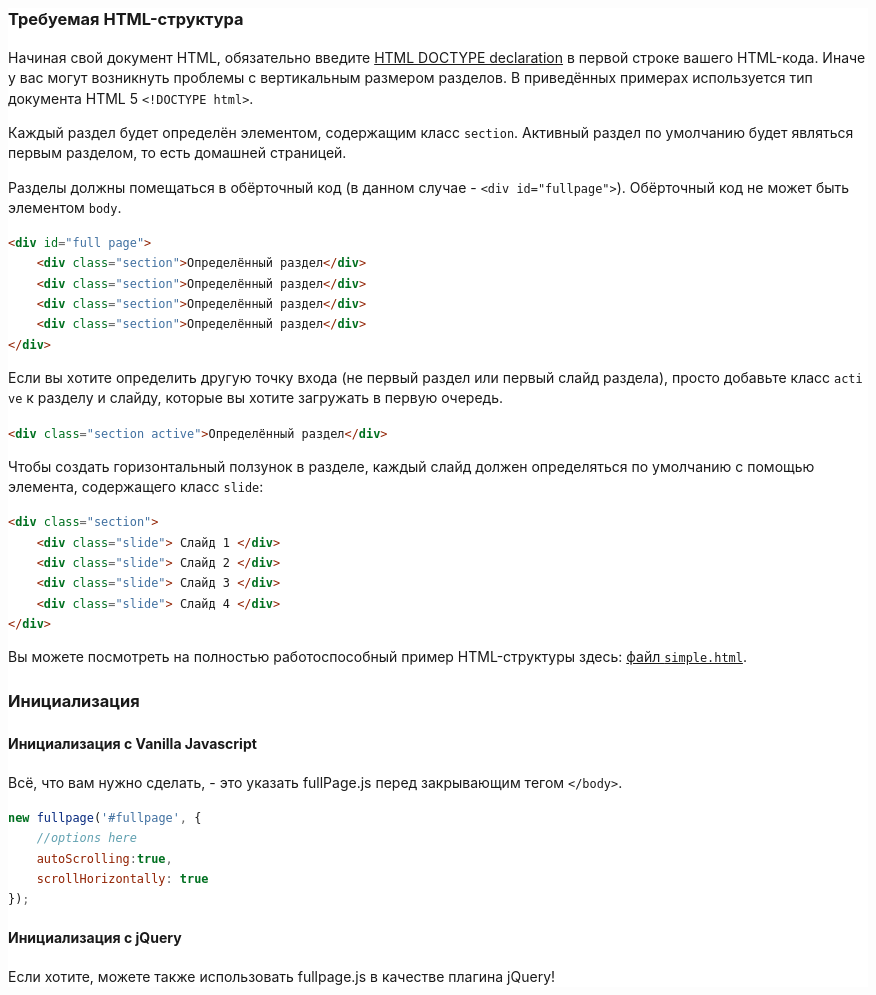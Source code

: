 ### Требуемая HTML-структура
Начиная свой документ HTML, обязательно введите [HTML DOCTYPE declaration](https://www.corelangs.com/html/introduction/doctype.html) в первой строке вашего HTML-кода. Иначе у вас могут возникнуть проблемы с вертикальным размером разделов. В приведённых примерах используется тип документа HTML 5 `<!DOCTYPE html>`.

Каждый раздел будет определён элементом, содержащим класс `section`.
Активный раздел по умолчанию будет являться первым разделом, то есть домашней страницей.

Разделы должны помещаться в обёрточный код (в данном случае - `<div id="fullpage">`). Обёрточный код не может быть элементом `body`.
```html
<div id="full page">
	<div class="section">Определённый раздел</div>
	<div class="section">Определённый раздел</div>
	<div class="section">Определённый раздел</div>
	<div class="section">Определённый раздел</div>
</div>
```
Если вы хотите определить другую точку входа (не первый раздел или первый слайд раздела), просто добавьте класс `active` к разделу и слайду, которые вы хотите загружать в первую очередь.
```html
<div class="section active">Определённый раздел</div>
```

Чтобы создать горизонтальный ползунок в разделе, каждый слайд должен определяться по умолчанию с помощью элемента, содержащего класс `slide`:
```html
<div class="section">
	<div class="slide"> Слайд 1 </div>
	<div class="slide"> Слайд 2 </div>
	<div class="slide"> Слайд 3 </div>
	<div class="slide"> Слайд 4 </div>
</div>
````
Вы можете посмотреть на полностью работоспособный пример HTML-структуры здесь: [файл `simple.html`](https://github.com/alvarotrigo/fullPage.js/blob/master/examples/simple.html).

### Инициализация

#### Инициализация с Vanilla Javascript
Всё, что вам нужно сделать, - это указать fullPage.js перед закрывающим тегом `</body>`.

```javascript
new fullpage('#fullpage', {
	//options here
	autoScrolling:true,
	scrollHorizontally: true
});
```

#### Инициализация с jQuery
Если хотите, можете также использовать fullpage.js в качестве плагина jQuery!
